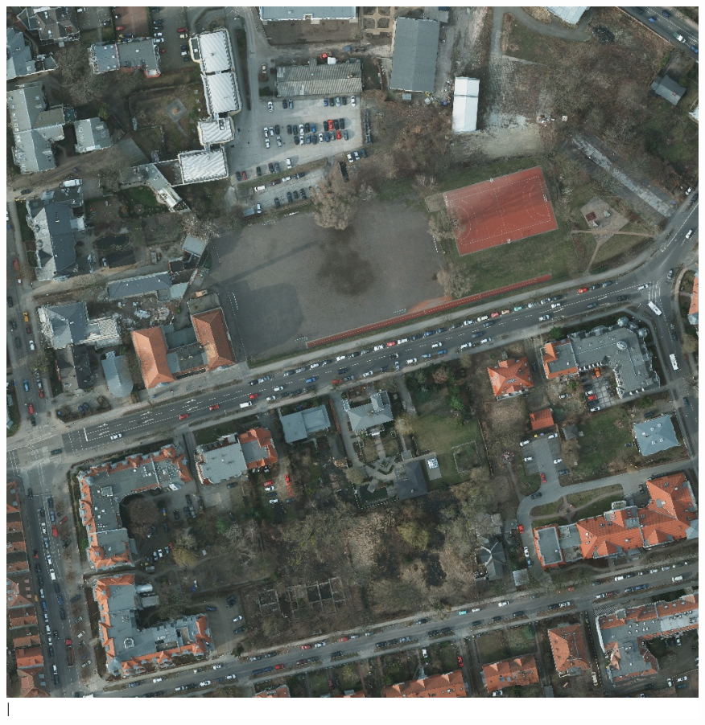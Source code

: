 ![input image](./Models/Potsdam_1024_Batch-Size_Multi_Class_Image_Segmentation_of_Aerial_Images_using_U_Net/assets/original_image.jpg) |